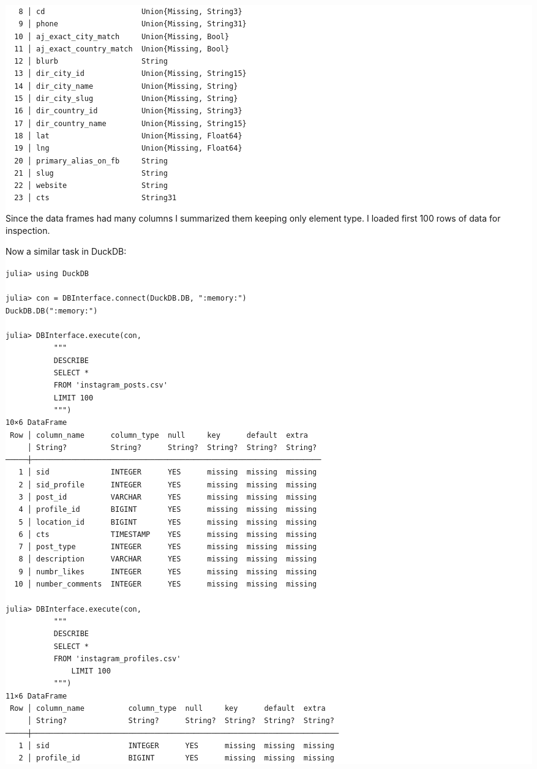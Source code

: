 ```
   8 │ cd                      Union{Missing, String3}
   9 │ phone                   Union{Missing, String31}
  10 │ aj_exact_city_match     Union{Missing, Bool}
  11 │ aj_exact_country_match  Union{Missing, Bool}
  12 │ blurb                   String
  13 │ dir_city_id             Union{Missing, String15}
  14 │ dir_city_name           Union{Missing, String}
  15 │ dir_city_slug           Union{Missing, String}
  16 │ dir_country_id          Union{Missing, String3}
  17 │ dir_country_name        Union{Missing, String15}
  18 │ lat                     Union{Missing, Float64}
  19 │ lng                     Union{Missing, Float64}
  20 │ primary_alias_on_fb     String
  21 │ slug                    String
  22 │ website                 String
  23 │ cts                     String31
```

Since the data frames had many columns I summarized them keeping only element
type. I loaded first 100 rows of data for inspection.

Now a similar task in DuckDB:

```
julia> using DuckDB

julia> con = DBInterface.connect(DuckDB.DB, ":memory:")
DuckDB.DB(":memory:")

julia> DBInterface.execute(con,
           """
           DESCRIBE
           SELECT *
           FROM 'instagram_posts.csv'
           LIMIT 100
           """)
10×6 DataFrame
 Row │ column_name      column_type  null     key      default  extra
     │ String?          String?      String?  String?  String?  String?
─────┼──────────────────────────────────────────────────────────────────
   1 │ sid              INTEGER      YES      missing  missing  missing
   2 │ sid_profile      INTEGER      YES      missing  missing  missing
   3 │ post_id          VARCHAR      YES      missing  missing  missing
   4 │ profile_id       BIGINT       YES      missing  missing  missing
   5 │ location_id      BIGINT       YES      missing  missing  missing
   6 │ cts              TIMESTAMP    YES      missing  missing  missing
   7 │ post_type        INTEGER      YES      missing  missing  missing
   8 │ description      VARCHAR      YES      missing  missing  missing
   9 │ numbr_likes      INTEGER      YES      missing  missing  missing
  10 │ number_comments  INTEGER      YES      missing  missing  missing

julia> DBInterface.execute(con,
           """
           DESCRIBE
           SELECT *
           FROM 'instagram_profiles.csv'
               LIMIT 100
           """)
11×6 DataFrame
 Row │ column_name          column_type  null     key      default  extra
     │ String?              String?      String?  String?  String?  String?
─────┼──────────────────────────────────────────────────────────────────────
   1 │ sid                  INTEGER      YES      missing  missing  missing
   2 │ profile_id           BIGINT       YES      missing  missing  missing
```